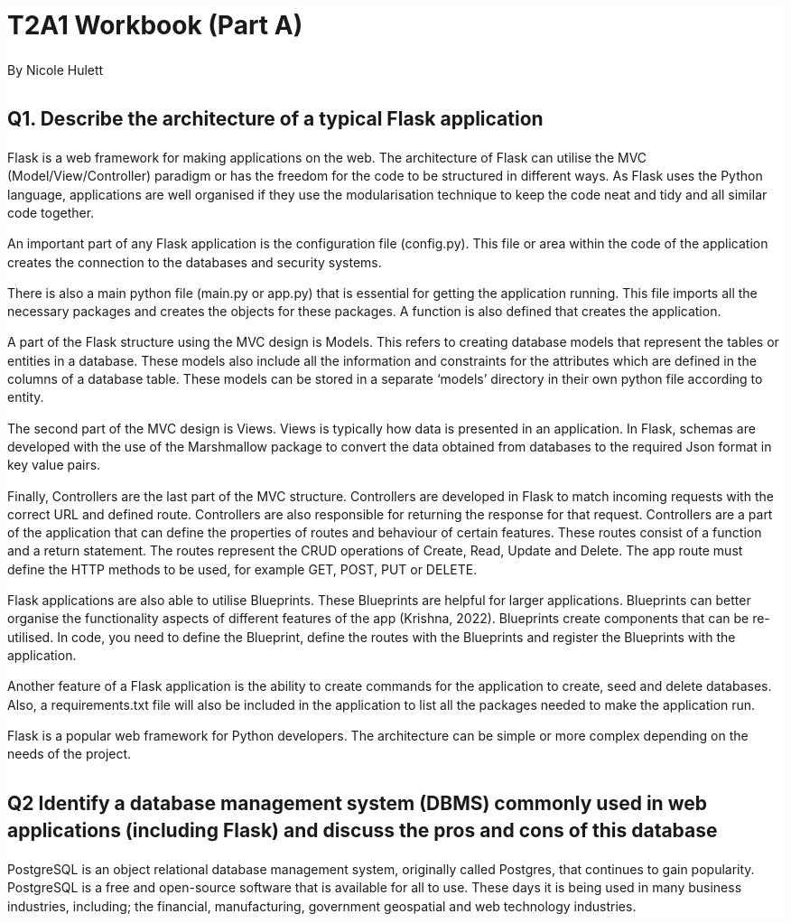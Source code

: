 # T2A1 Workbook (Part A)

By Nicole Hulett

## Q1. Describe the architecture of a typical Flask application


Flask is a web framework for making applications on the web. The architecture of Flask can utilise the MVC (Model/View/Controller) paradigm or has the freedom for the code to be structured in different ways. As Flask uses the Python language, applications are well organised if they use the modularisation technique to keep the code neat and tidy and all similar code together. 

An important part of any Flask application is the configuration file (config.py). This file or area within the code of the application creates the connection to the databases and security systems. 

There is also a main python file (main.py or app.py) that is essential for getting the application running. This file imports all the necessary packages and creates the objects for these packages. A function is also defined that creates the application.

A part of the Flask structure using the MVC design is Models. This refers to creating database models that represent the tables or entities in a database. These models also include all the information and constraints for the attributes which are defined in the columns of a database table. These models can be stored in a separate ‘models’ directory in their own python file according to entity. 

The second part of the MVC design is Views. Views is typically how data is presented in an application. In Flask, schemas are developed with the use of the Marshmallow package to convert the data obtained from databases to the required Json format in key value pairs. 

Finally, Controllers are the last part of the MVC structure. Controllers are developed in Flask to match incoming requests with the correct URL and defined route. Controllers are also responsible for returning the response for that request. Controllers are a part of the application that can define the properties of routes and behaviour of certain features. These routes consist of a function and a return statement. The routes represent the CRUD operations of Create, Read, Update and Delete. The app route must define the HTTP methods to be used, for example GET, POST, PUT or DELETE. 

Flask applications are also able to utilise Blueprints. These Blueprints are helpful for larger applications. Blueprints can better organise the functionality aspects of different features of the app (Krishna, 2022). Blueprints create components that can be re-utilised. In code, you need to define the Blueprint, define the routes with the Blueprints and register the Blueprints with the application. 

Another feature of a Flask application is the ability to create commands for the application to create, seed and delete databases. Also, a requirements.txt file will also be included in the application to list all the packages needed to make the application run. 

Flask is a popular web framework for Python developers. The architecture can be simple or more complex depending on the needs of the project. 

## Q2 Identify a database management system (DBMS) commonly used in web applications (including Flask) and discuss the pros and cons of this database

PostgreSQL is an object relational database management system, originally called Postgres, that continues to gain popularity. PostgreSQL is a free and open-source software that is available for all to use. These days it is being used in many business industries, including; the financial, manufacturing, government geospatial and web technology industries. 
